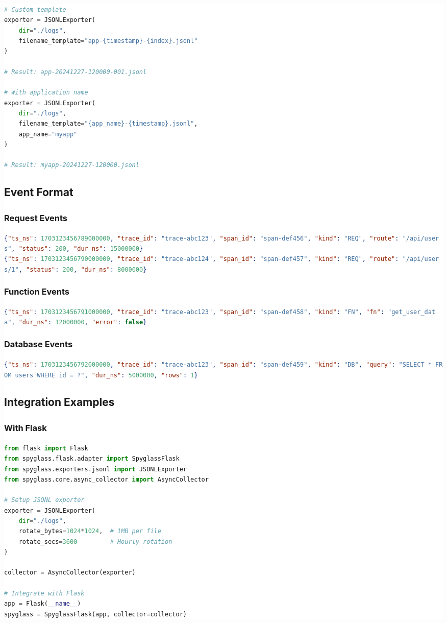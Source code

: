 ```python
# Custom template
exporter = JSONLExporter(
    dir="./logs",
    filename_template="app-{timestamp}-{index}.jsonl"
)

# Result: app-20241227-120000-001.jsonl

# With application name
exporter = JSONLExporter(
    dir="./logs",
    filename_template="{app_name}-{timestamp}.jsonl",
    app_name="myapp"
)

# Result: myapp-20241227-120000.jsonl
```

## Event Format

### Request Events
```json
{"ts_ns": 1703123456789000000, "trace_id": "trace-abc123", "span_id": "span-def456", "kind": "REQ", "route": "/api/users", "status": 200, "dur_ns": 15000000}
{"ts_ns": 1703123456790000000, "trace_id": "trace-abc124", "span_id": "span-def457", "kind": "REQ", "route": "/api/users/1", "status": 200, "dur_ns": 8000000}
```

### Function Events
```json
{"ts_ns": 1703123456791000000, "trace_id": "trace-abc123", "span_id": "span-def458", "kind": "FN", "fn": "get_user_data", "dur_ns": 12000000, "error": false}
```

### Database Events
```json
{"ts_ns": 1703123456792000000, "trace_id": "trace-abc123", "span_id": "span-def459", "kind": "DB", "query": "SELECT * FROM users WHERE id = ?", "dur_ns": 5000000, "rows": 1}
```

## Integration Examples

### With Flask

```python
from flask import Flask
from spyglass.flask.adapter import SpyglassFlask
from spyglass.exporters.jsonl import JSONLExporter
from spyglass.core.async_collector import AsyncCollector

# Setup JSONL exporter
exporter = JSONLExporter(
    dir="./logs",
    rotate_bytes=1024*1024,  # 1MB per file
    rotate_secs=3600         # Hourly rotation
)

collector = AsyncCollector(exporter)

# Integrate with Flask
app = Flask(__name__)
spyglass = SpyglassFlask(app, collector=collector)
```